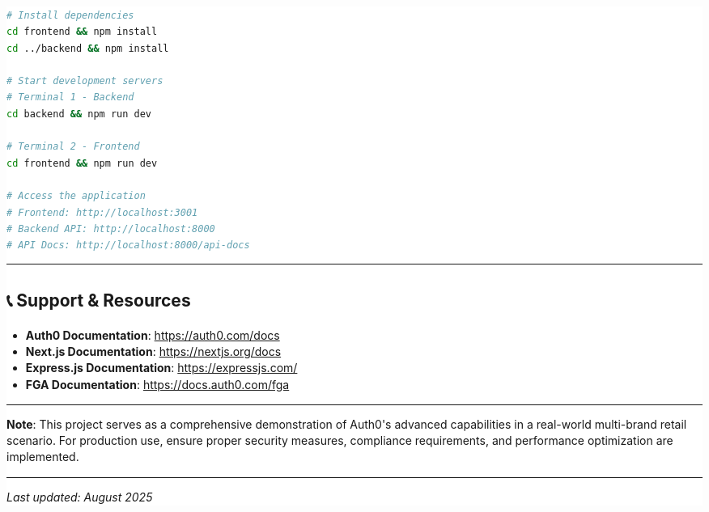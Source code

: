 ```bash
# Install dependencies
cd frontend && npm install
cd ../backend && npm install

# Start development servers
# Terminal 1 - Backend
cd backend && npm run dev

# Terminal 2 - Frontend  
cd frontend && npm run dev

# Access the application
# Frontend: http://localhost:3001
# Backend API: http://localhost:8000
# API Docs: http://localhost:8000/api-docs
```

---

## 📞 **Support & Resources**

- **Auth0 Documentation**: https://auth0.com/docs
- **Next.js Documentation**: https://nextjs.org/docs
- **Express.js Documentation**: https://expressjs.com/
- **FGA Documentation**: https://docs.auth0.com/fga

---

**Note**: This project serves as a comprehensive demonstration of Auth0's advanced capabilities in a real-world multi-brand retail scenario. For production use, ensure proper security measures, compliance requirements, and performance optimization are implemented.

---

*Last updated: August 2025*
